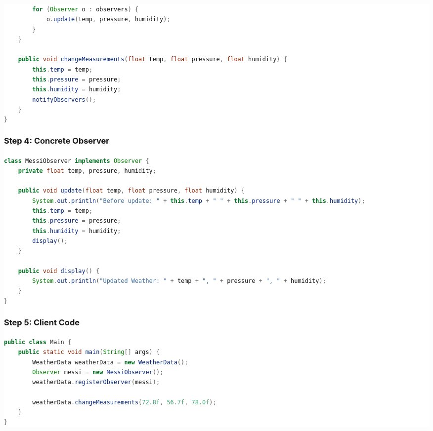 ```java
        for (Observer o : observers) {
            o.update(temp, pressure, humidity);
        }
    }

    public void changeMeasurements(float temp, float pressure, float humidity) {
        this.temp = temp;
        this.pressure = pressure;
        this.humidity = humidity;
        notifyObservers();
    }
}

```

### Step 4: Concrete Observer

```java
class MessiObserver implements Observer {
    private float temp, pressure, humidity;

    public void update(float temp, float pressure, float humidity) {
        System.out.println("Before update: " + this.temp + " " + this.pressure + " " + this.humidity);
        this.temp = temp;
        this.pressure = pressure;
        this.humidity = humidity;
        display();
    }

    public void display() {
        System.out.println("Updated Weather: " + temp + ", " + pressure + ", " + humidity);
    }
}

```

### Step 5: Client Code

```java
public class Main {
    public static void main(String[] args) {
        WeatherData weatherData = new WeatherData();
        Observer messi = new MessiObserver();
        weatherData.registerObserver(messi);

        weatherData.changeMeasurements(72.8f, 56.7f, 78.0f);
    }
}

```
